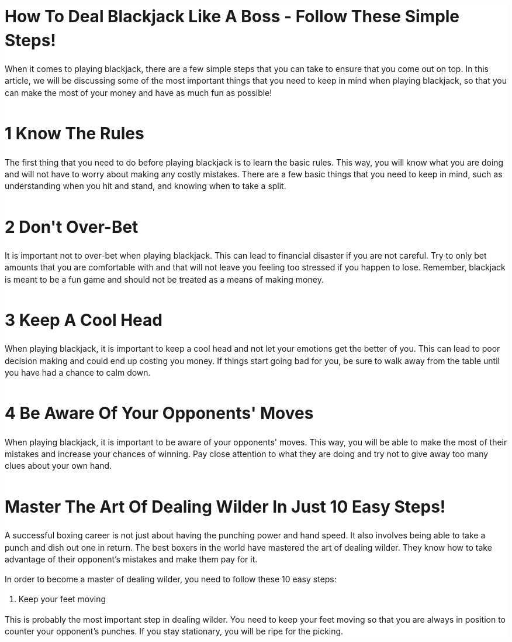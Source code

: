 #  How To Deal Blackjack Like A Boss - Follow These Simple Steps!

When it comes to playing blackjack, there are a few simple steps that you can take to ensure that you come out on top. In this article, we will be discussing some of the most important things that you need to keep in mind when playing blackjack, so that you can make the most of your money and have as much fun as possible!

# 1 Know The Rules

The first thing that you need to do before playing blackjack is to learn the basic rules. This way, you will know what you are doing and will not have to worry about making any costly mistakes. There are a few basic things that you need to keep in mind, such as understanding when you hit and stand, and knowing when to take a split.

# 2 Don't Over-Bet

It is important not to over-bet when playing blackjack. This can lead to financial disaster if you are not careful. Try to only bet amounts that you are comfortable with and that will not leave you feeling too stressed if you happen to lose. Remember, blackjack is meant to be a fun game and should not be treated as a means of making money.

# 3 Keep A Cool Head

When playing blackjack, it is important to keep a cool head and not let your emotions get the better of you. This can lead to poor decision making and could end up costing you money. If things start going bad for you, be sure to walk away from the table until you have had a chance to calm down.

# 4 Be Aware Of Your Opponents' Moves

When playing blackjack, it is important to be aware of your opponents' moves. This way, you will be able to make the most of their mistakes and increase your chances of winning. Pay close attention to what they are doing and try not to give away too many clues about your own hand.

#  Master The Art Of Dealing Wilder In Just 10 Easy Steps!

A successful boxing career is not just about having the punching power and hand speed. It also involves being able to take a punch and dish out one in return. The best boxers in the world have mastered the art of dealing wilder. They know how to take advantage of their opponent’s mistakes and make them pay for it.

In order to become a master of dealing wilder, you need to follow these 10 easy steps:

1) Keep your feet moving

This is probably the most important step in dealing wilder. You need to keep your feet moving so that you are always in position to counter your opponent’s punches. If you stay stationary, you will be ripe for the picking.
